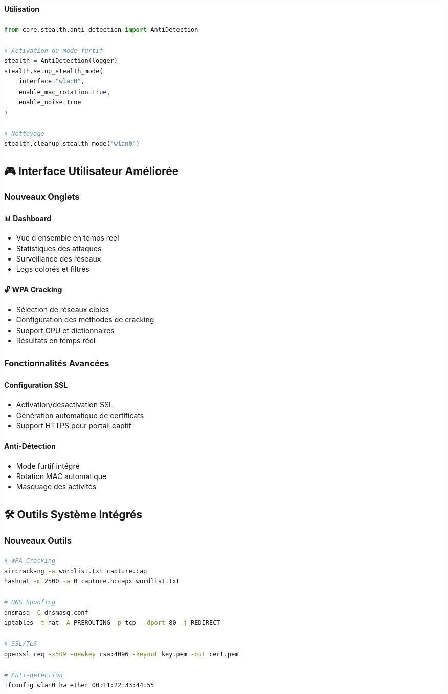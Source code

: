 #### **Utilisation**
```python
from core.stealth.anti_detection import AntiDetection

# Activation du mode furtif
stealth = AntiDetection(logger)
stealth.setup_stealth_mode(
    interface="wlan0",
    enable_mac_rotation=True,
    enable_noise=True
)

# Nettoyage
stealth.cleanup_stealth_mode("wlan0")
```

## 🎮 **Interface Utilisateur Améliorée**

### **Nouveaux Onglets**

#### **📊 Dashboard**
- Vue d'ensemble en temps réel
- Statistiques des attaques
- Surveillance des réseaux
- Logs colorés et filtrés

#### **🔓 WPA Cracking**
- Sélection de réseaux cibles
- Configuration des méthodes de cracking
- Support GPU et dictionnaires
- Résultats en temps réel

### **Fonctionnalités Avancées**

#### **Configuration SSL**
- Activation/désactivation SSL
- Génération automatique de certificats
- Support HTTPS pour portail captif

#### **Anti-Détection**
- Mode furtif intégré
- Rotation MAC automatique
- Masquage des activités

## 🛠️ **Outils Système Intégrés**

### **Nouveaux Outils**
```bash
# WPA Cracking
aircrack-ng -w wordlist.txt capture.cap
hashcat -m 2500 -a 0 capture.hccapx wordlist.txt

# DNS Spoofing
dnsmasq -C dnsmasq.conf
iptables -t nat -A PREROUTING -p tcp --dport 80 -j REDIRECT

# SSL/TLS
openssl req -x509 -newkey rsa:4096 -keyout key.pem -out cert.pem

# Anti-détection
ifconfig wlan0 hw ether 00:11:22:33:44:55
```
